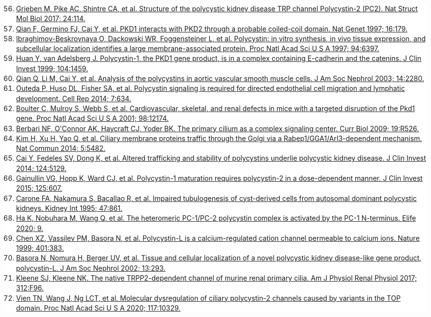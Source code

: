 56. [Grieben M, Pike AC, Shintre CA, et al. Structure of the polycystic kidney disease TRP channel Polycystin-2 (PC2). Nat Struct Mol Biol 2017; 24:114.](https://www.uptodate.com/contents/autosomal-dominant-polycystic-kidney-disease-adpkd-genetics-of-the-disease-and-mechanisms-of-cyst-growth/abstract/56)
57. [Qian F, Germino FJ, Cai Y, et al. PKD1 interacts with PKD2 through a probable coiled-coil domain. Nat Genet 1997; 16:179.](https://www.uptodate.com/contents/autosomal-dominant-polycystic-kidney-disease-adpkd-genetics-of-the-disease-and-mechanisms-of-cyst-growth/abstract/57)
58. [Ibraghimov-Beskrovnaya O, Dackowski WR, Foggensteiner L, et al. Polycystin: in vitro synthesis, in vivo tissue expression, and subcellular localization identifies a large membrane-associated protein. Proc Natl Acad Sci U S A 1997; 94:6397.](https://www.uptodate.com/contents/autosomal-dominant-polycystic-kidney-disease-adpkd-genetics-of-the-disease-and-mechanisms-of-cyst-growth/abstract/58)
59. [Huan Y, van Adelsberg J. Polycystin-1, the PKD1 gene product, is in a complex containing E-cadherin and the catenins. J Clin Invest 1999; 104:1459.](https://www.uptodate.com/contents/autosomal-dominant-polycystic-kidney-disease-adpkd-genetics-of-the-disease-and-mechanisms-of-cyst-growth/abstract/59)
60. [Qian Q, Li M, Cai Y, et al. Analysis of the polycystins in aortic vascular smooth muscle cells. J Am Soc Nephrol 2003; 14:2280.](https://www.uptodate.com/contents/autosomal-dominant-polycystic-kidney-disease-adpkd-genetics-of-the-disease-and-mechanisms-of-cyst-growth/abstract/60)
61. [Outeda P, Huso DL, Fisher SA, et al. Polycystin signaling is required for directed endothelial cell migration and lymphatic development. Cell Rep 2014; 7:634.](https://www.uptodate.com/contents/autosomal-dominant-polycystic-kidney-disease-adpkd-genetics-of-the-disease-and-mechanisms-of-cyst-growth/abstract/61)
62. [Boulter C, Mulroy S, Webb S, et al. Cardiovascular, skeletal, and renal defects in mice with a targeted disruption of the Pkd1 gene. Proc Natl Acad Sci U S A 2001; 98:12174.](https://www.uptodate.com/contents/autosomal-dominant-polycystic-kidney-disease-adpkd-genetics-of-the-disease-and-mechanisms-of-cyst-growth/abstract/62)
63. [Berbari NF, O'Connor AK, Haycraft CJ, Yoder BK. The primary cilium as a complex signaling center. Curr Biol 2009; 19:R526.](https://www.uptodate.com/contents/autosomal-dominant-polycystic-kidney-disease-adpkd-genetics-of-the-disease-and-mechanisms-of-cyst-growth/abstract/63)
64. [Kim H, Xu H, Yao Q, et al. Ciliary membrane proteins traffic through the Golgi via a Rabep1/GGA1/Arl3-dependent mechanism. Nat Commun 2014; 5:5482.](https://www.uptodate.com/contents/autosomal-dominant-polycystic-kidney-disease-adpkd-genetics-of-the-disease-and-mechanisms-of-cyst-growth/abstract/64)
65. [Cai Y, Fedeles SV, Dong K, et al. Altered trafficking and stability of polycystins underlie polycystic kidney disease. J Clin Invest 2014; 124:5129.](https://www.uptodate.com/contents/autosomal-dominant-polycystic-kidney-disease-adpkd-genetics-of-the-disease-and-mechanisms-of-cyst-growth/abstract/65)
66. [Gainullin VG, Hopp K, Ward CJ, et al. Polycystin-1 maturation requires polycystin-2 in a dose-dependent manner. J Clin Invest 2015; 125:607.](https://www.uptodate.com/contents/autosomal-dominant-polycystic-kidney-disease-adpkd-genetics-of-the-disease-and-mechanisms-of-cyst-growth/abstract/66)
67. [Carone FA, Nakamura S, Bacallao R, et al. Impaired tubulogenesis of cyst-derived cells from autosomal dominant polycystic kidneys. Kidney Int 1995; 47:861.](https://www.uptodate.com/contents/autosomal-dominant-polycystic-kidney-disease-adpkd-genetics-of-the-disease-and-mechanisms-of-cyst-growth/abstract/67)
68. [Ha K, Nobuhara M, Wang Q, et al. The heteromeric PC-1/PC-2 polycystin complex is activated by the PC-1 N-terminus. Elife 2020; 9.](https://www.uptodate.com/contents/autosomal-dominant-polycystic-kidney-disease-adpkd-genetics-of-the-disease-and-mechanisms-of-cyst-growth/abstract/68)
69. [Chen XZ, Vassilev PM, Basora N, et al. Polycystin-L is a calcium-regulated cation channel permeable to calcium ions. Nature 1999; 401:383.](https://www.uptodate.com/contents/autosomal-dominant-polycystic-kidney-disease-adpkd-genetics-of-the-disease-and-mechanisms-of-cyst-growth/abstract/69)
70. [Basora N, Nomura H, Berger UV, et al. Tissue and cellular localization of a novel polycystic kidney disease-like gene product, polycystin-L. J Am Soc Nephrol 2002; 13:293.](https://www.uptodate.com/contents/autosomal-dominant-polycystic-kidney-disease-adpkd-genetics-of-the-disease-and-mechanisms-of-cyst-growth/abstract/70)
71. [Kleene SJ, Kleene NK. The native TRPP2-dependent channel of murine renal primary cilia. Am J Physiol Renal Physiol 2017; 312:F96.](https://www.uptodate.com/contents/autosomal-dominant-polycystic-kidney-disease-adpkd-genetics-of-the-disease-and-mechanisms-of-cyst-growth/abstract/71)
72. [Vien TN, Wang J, Ng LCT, et al. Molecular dysregulation of ciliary polycystin-2 channels caused by variants in the TOP domain. Proc Natl Acad Sci U S A 2020; 117:10329.](https://www.uptodate.com/contents/autosomal-dominant-polycystic-kidney-disease-adpkd-genetics-of-the-disease-and-mechanisms-of-cyst-growth/abstract/72)